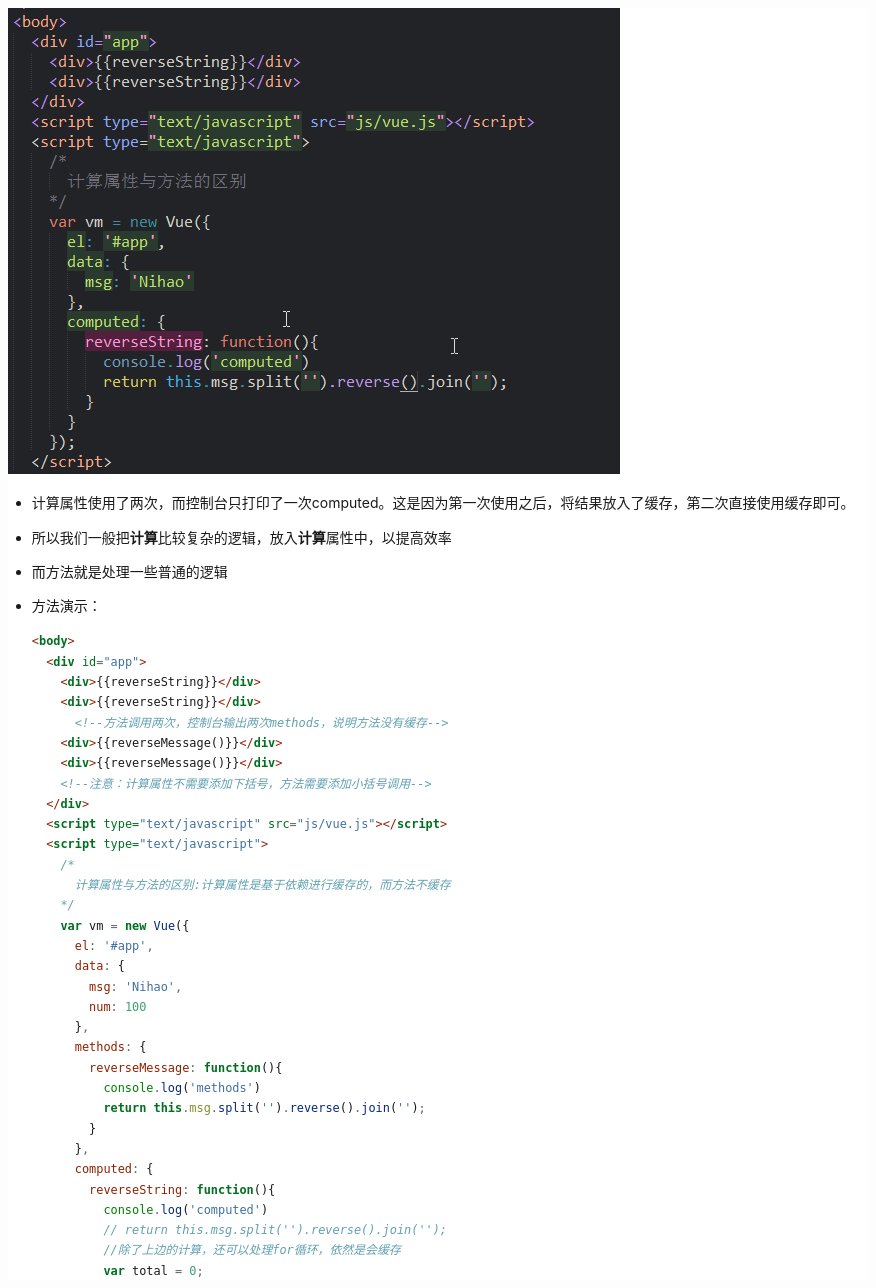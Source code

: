  ![](img/计算属性演示.png)

  - 计算属性使用了两次，而控制台只打印了一次computed。这是因为第一次使用之后，将结果放入了缓存，第二次直接使用缓存即可。
  - 所以我们一般把**计算**比较复杂的逻辑，放入**计算**属性中，以提高效率
  - 而方法就是处理一些普通的逻辑

- 方法演示：

  ```html
  <body>
    <div id="app">
      <div>{{reverseString}}</div>
      <div>{{reverseString}}</div>
        <!--方法调用两次，控制台输出两次methods，说明方法没有缓存-->
      <div>{{reverseMessage()}}</div>
      <div>{{reverseMessage()}}</div>
      <!--注意：计算属性不需要添加下括号，方法需要添加小括号调用-->
    </div>
    <script type="text/javascript" src="js/vue.js"></script>
    <script type="text/javascript">
      /*
        计算属性与方法的区别:计算属性是基于依赖进行缓存的，而方法不缓存
      */
      var vm = new Vue({
        el: '#app',
        data: {
          msg: 'Nihao',
          num: 100
        },
        methods: {
          reverseMessage: function(){
            console.log('methods')
            return this.msg.split('').reverse().join('');
          }
        },
        computed: {
          reverseString: function(){
            console.log('computed')
            // return this.msg.split('').reverse().join('');
            //除了上边的计算，还可以处理for循环，依然是会缓存
            var total = 0;
  ```